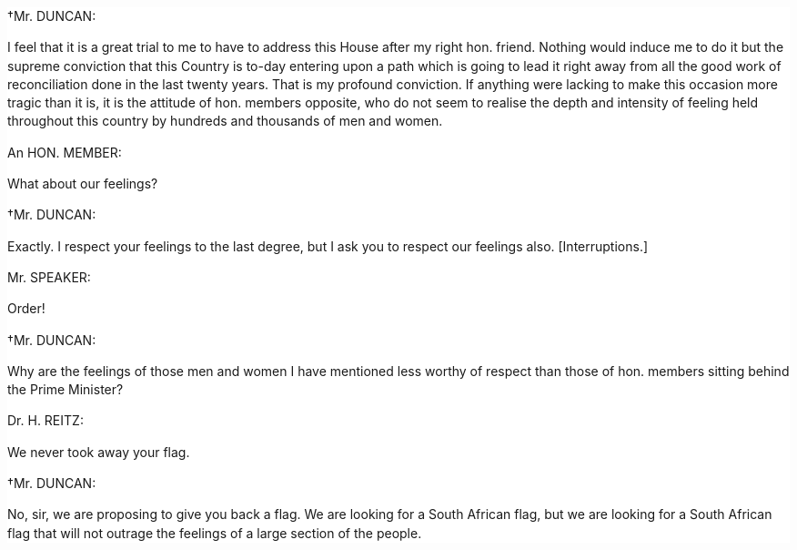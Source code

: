 </speech>

<speech by="#duncan">

<from>&#x2020;Mr. <person refersTo="hansard_za">DUNCAN</person>:</from>

<p>I feel that it is a great trial to me to have to address this House after my right hon. friend. Nothing would induce me to do it but the supreme conviction that this Country is to-day entering upon a path which is going to lead it right away from all the good work of reconciliation done in the last twenty years. That is my profound conviction. If anything were lacking to make this occasion more tragic than it is, it is the attitude of hon. members opposite, who do not seem to realise the depth and intensity of feeling held throughout this country by hundreds and thousands of men and women.</p>

</speech>

<speech by="#hon_member">

<from>An <person refersTo="hansard_za">HON. MEMBER</person>:</from>

<p>What about our feelings?</p>

</speech>

<speech by="#duncan">

<from>&#x2020;Mr. <person refersTo="hansard_za">DUNCAN</person>:</from>

<p>Exactly. I respect your feelings to the last degree, but I ask you to respect our feelings also. [Interruptions.]</p>

</speech>

<speech by="#speaker">

<from>Mr. <person refersTo="hansard_za">SPEAKER</person>:</from>

<p>Order!</p>

</speech>

<speech by="#duncan">

<from>&#x2020;Mr. <person refersTo="hansard_za">DUNCAN</person>:</from>

<p>Why are the feelings of those men and women I have mentioned less worthy of respect than those of hon. members sitting behind the Prime Minister?</p>

</speech>

<speech by="#reitz">

<from>Dr. <person refersTo="hansard_za">H. REITZ</person>:</from>

<p>We never took away your flag.</p>

</speech>

<speech by="#duncan">

<from>&#x2020;Mr. <person refersTo="hansard_za">DUNCAN</person>:</from>

<p>No, sir, we are proposing to give you back a flag. We are looking for a South African flag, but we are looking for a South African flag that will not outrage the feelings of a large section of the people.</p>
